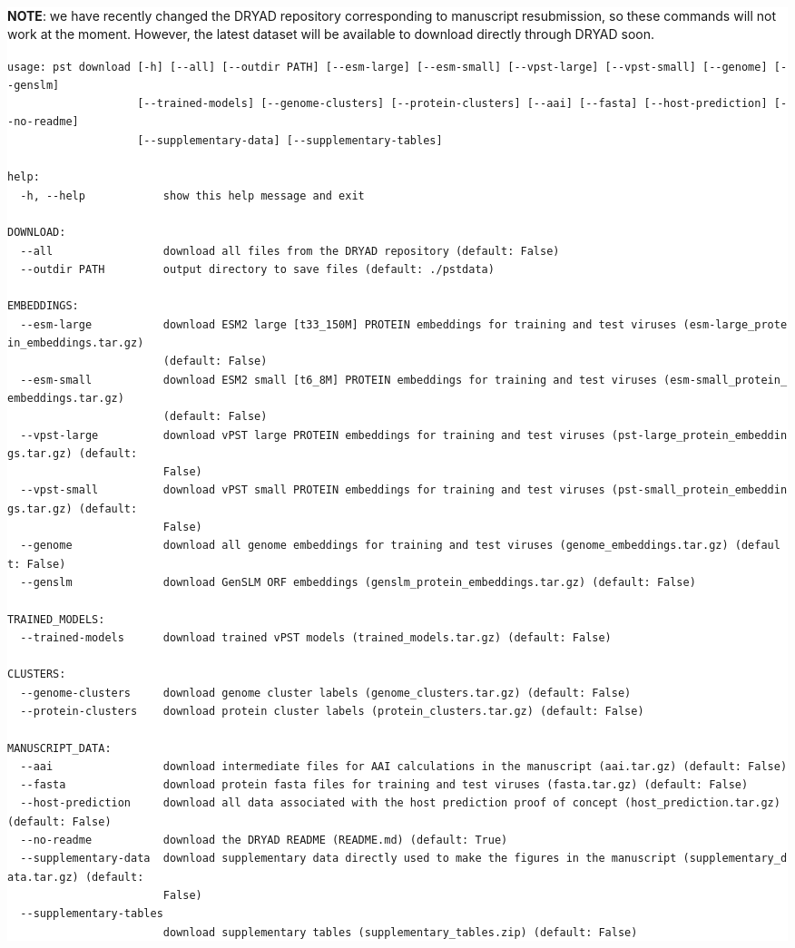 **NOTE**: we have recently changed the DRYAD repository corresponding to manuscript resubmission, so these commands will not work at the moment. However, the latest dataset will be available to download directly through DRYAD soon.

```txt
usage: pst download [-h] [--all] [--outdir PATH] [--esm-large] [--esm-small] [--vpst-large] [--vpst-small] [--genome] [--genslm]
                    [--trained-models] [--genome-clusters] [--protein-clusters] [--aai] [--fasta] [--host-prediction] [--no-readme]
                    [--supplementary-data] [--supplementary-tables]

help:
  -h, --help            show this help message and exit

DOWNLOAD:
  --all                 download all files from the DRYAD repository (default: False)
  --outdir PATH         output directory to save files (default: ./pstdata)

EMBEDDINGS:
  --esm-large           download ESM2 large [t33_150M] PROTEIN embeddings for training and test viruses (esm-large_protein_embeddings.tar.gz)
                        (default: False)
  --esm-small           download ESM2 small [t6_8M] PROTEIN embeddings for training and test viruses (esm-small_protein_embeddings.tar.gz)
                        (default: False)
  --vpst-large          download vPST large PROTEIN embeddings for training and test viruses (pst-large_protein_embeddings.tar.gz) (default:
                        False)
  --vpst-small          download vPST small PROTEIN embeddings for training and test viruses (pst-small_protein_embeddings.tar.gz) (default:
                        False)
  --genome              download all genome embeddings for training and test viruses (genome_embeddings.tar.gz) (default: False)
  --genslm              download GenSLM ORF embeddings (genslm_protein_embeddings.tar.gz) (default: False)

TRAINED_MODELS:
  --trained-models      download trained vPST models (trained_models.tar.gz) (default: False)

CLUSTERS:
  --genome-clusters     download genome cluster labels (genome_clusters.tar.gz) (default: False)
  --protein-clusters    download protein cluster labels (protein_clusters.tar.gz) (default: False)

MANUSCRIPT_DATA:
  --aai                 download intermediate files for AAI calculations in the manuscript (aai.tar.gz) (default: False)
  --fasta               download protein fasta files for training and test viruses (fasta.tar.gz) (default: False)
  --host-prediction     download all data associated with the host prediction proof of concept (host_prediction.tar.gz) (default: False)
  --no-readme           download the DRYAD README (README.md) (default: True)
  --supplementary-data  download supplementary data directly used to make the figures in the manuscript (supplementary_data.tar.gz) (default:
                        False)
  --supplementary-tables
                        download supplementary tables (supplementary_tables.zip) (default: False)
```
